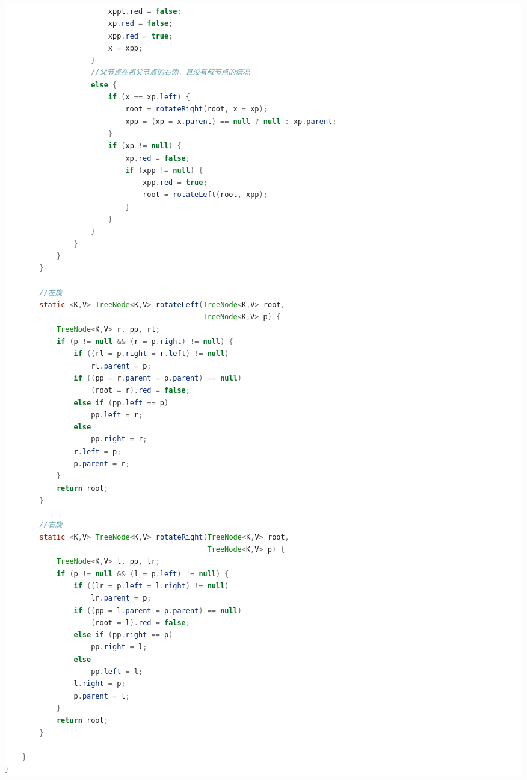 ```java
                        xppl.red = false;
                        xp.red = false;
                        xpp.red = true;
                        x = xpp;
                    }
                    //父节点在祖父节点的右侧，且没有叔节点的情况
                    else {
                        if (x == xp.left) {
                            root = rotateRight(root, x = xp);
                            xpp = (xp = x.parent) == null ? null : xp.parent;
                        }
                        if (xp != null) {
                            xp.red = false;
                            if (xpp != null) {
                                xpp.red = true;
                                root = rotateLeft(root, xpp);
                            }
                        }
                    }
                }
            }
        }

        //左旋
        static <K,V> TreeNode<K,V> rotateLeft(TreeNode<K,V> root,
                                              TreeNode<K,V> p) {
            TreeNode<K,V> r, pp, rl;
            if (p != null && (r = p.right) != null) {
                if ((rl = p.right = r.left) != null)
                    rl.parent = p;
                if ((pp = r.parent = p.parent) == null)
                    (root = r).red = false;
                else if (pp.left == p)
                    pp.left = r;
                else
                    pp.right = r;
                r.left = p;
                p.parent = r;
            }
            return root;
        }

        //右旋
        static <K,V> TreeNode<K,V> rotateRight(TreeNode<K,V> root,
                                               TreeNode<K,V> p) {
            TreeNode<K,V> l, pp, lr;
            if (p != null && (l = p.left) != null) {
                if ((lr = p.left = l.right) != null)
                    lr.parent = p;
                if ((pp = l.parent = p.parent) == null)
                    (root = l).red = false;
                else if (pp.right == p)
                    pp.right = l;
                else
                    pp.left = l;
                l.right = p;
                p.parent = l;
            }
            return root;
        }
        
    }
}
```